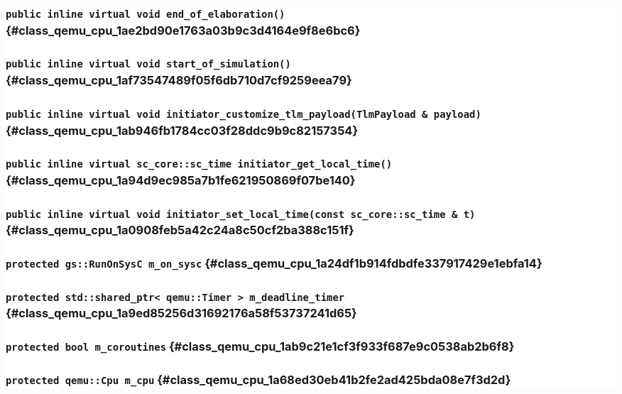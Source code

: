 



### `public inline virtual void end_of_elaboration()` {#class_qemu_cpu_1ae2bd90e1763a03b9c3d4164e9f8e6bc6}





### `public inline virtual void start_of_simulation()` {#class_qemu_cpu_1af73547489f05f6db710d7cf9259eea79}





### `public inline virtual void initiator_customize_tlm_payload(TlmPayload & payload)` {#class_qemu_cpu_1ab946fb1784cc03f28ddc9b9c82157354}





### `public inline virtual sc_core::sc_time initiator_get_local_time()` {#class_qemu_cpu_1a94d9ec985a7b1fe621950869f07be140}





### `public inline virtual void initiator_set_local_time(const sc_core::sc_time & t)` {#class_qemu_cpu_1a0908feb5a42c24a8c50cf2ba388c151f}





### `protected gs::RunOnSysC m_on_sysc` {#class_qemu_cpu_1a24df1b914fdbdfe337917429e1ebfa14}





### `protected std::shared_ptr< qemu::Timer > m_deadline_timer` {#class_qemu_cpu_1a9ed85256d31692176a58f53737241d65}





### `protected bool m_coroutines` {#class_qemu_cpu_1ab9c21e1cf3f933f687e9c0538ab2b6f8}





### `protected qemu::Cpu m_cpu` {#class_qemu_cpu_1a68ed30eb41b2fe2ad425bda08e7f3d2d}

